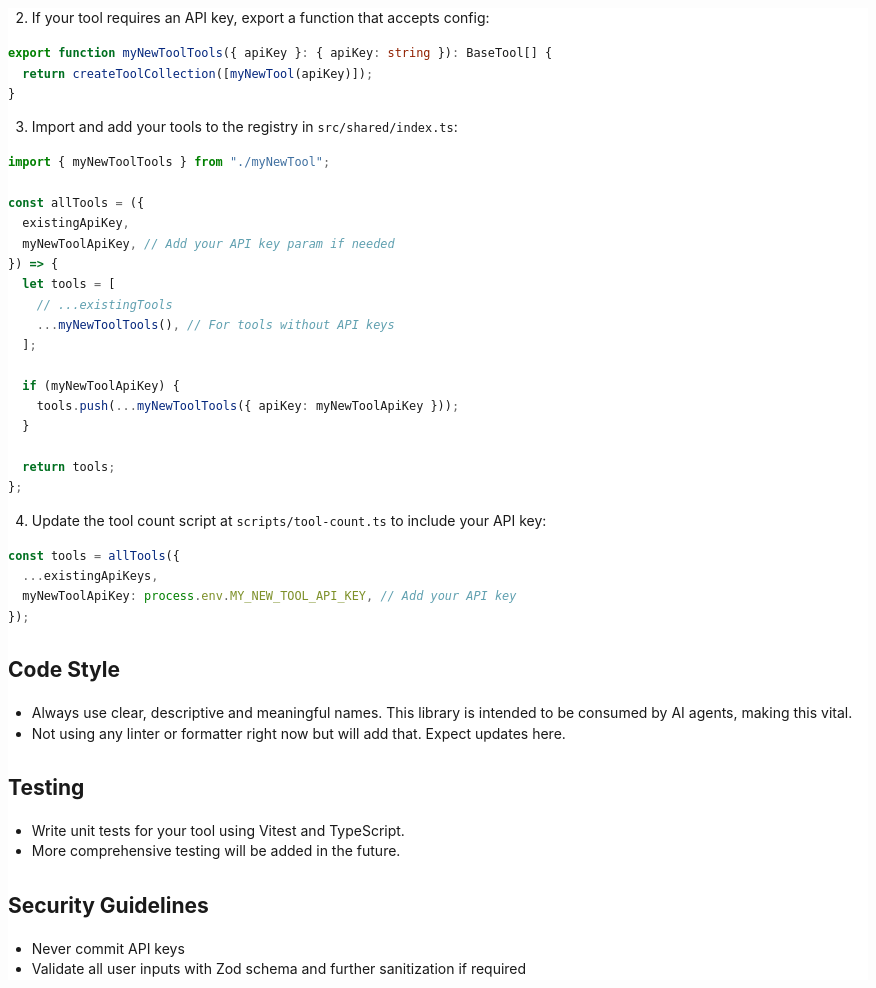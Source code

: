 2. If your tool requires an API key, export a function that accepts config:

```typescript
export function myNewToolTools({ apiKey }: { apiKey: string }): BaseTool[] {
  return createToolCollection([myNewTool(apiKey)]);
}
```

3. Import and add your tools to the registry in `src/shared/index.ts`:

```typescript
import { myNewToolTools } from "./myNewTool";

const allTools = ({
  existingApiKey,
  myNewToolApiKey, // Add your API key param if needed
}) => {
  let tools = [
    // ...existingTools
    ...myNewToolTools(), // For tools without API keys
  ];

  if (myNewToolApiKey) {
    tools.push(...myNewToolTools({ apiKey: myNewToolApiKey }));
  }

  return tools;
};
```

4. Update the tool count script at `scripts/tool-count.ts` to include your API key:

```typescript
const tools = allTools({
  ...existingApiKeys,
  myNewToolApiKey: process.env.MY_NEW_TOOL_API_KEY, // Add your API key
});
```

## Code Style
- Always use clear, descriptive and meaningful names. This library is intended to be consumed by AI agents, making this vital.
- Not using any linter or formatter right now but will add that. Expect updates here.

## Testing
- Write unit tests for your tool using Vitest and TypeScript.
- More comprehensive testing will be added in the future.

## Security Guidelines
- Never commit API keys
- Validate all user inputs with Zod schema and further sanitization if required

